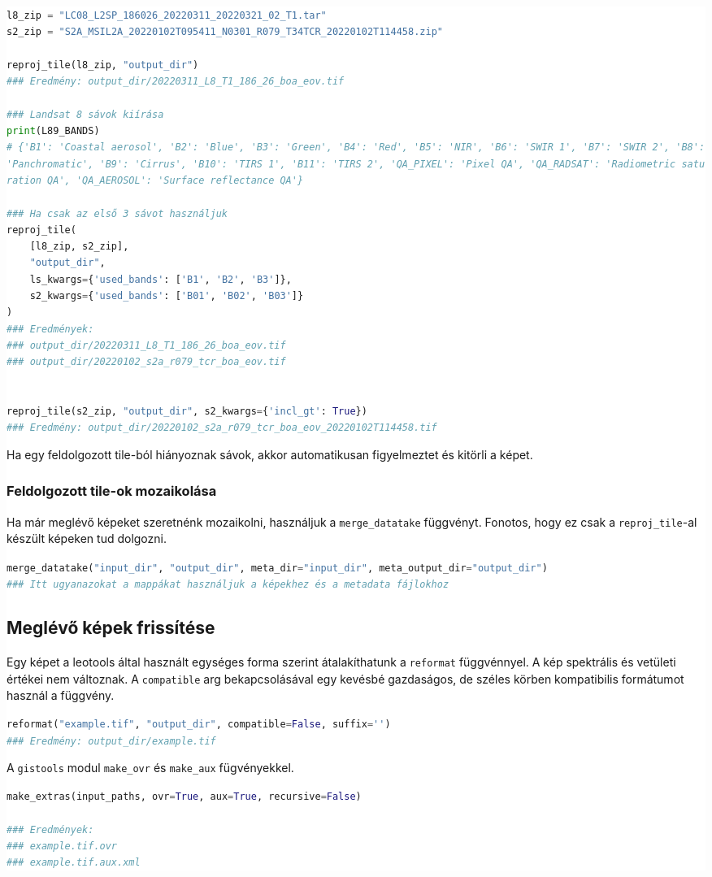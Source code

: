 ```python
l8_zip = "LC08_L2SP_186026_20220311_20220321_02_T1.tar"
s2_zip = "S2A_MSIL2A_20220102T095411_N0301_R079_T34TCR_20220102T114458.zip"

reproj_tile(l8_zip, "output_dir")
### Eredmény: output_dir/20220311_L8_T1_186_26_boa_eov.tif

### Landsat 8 sávok kiírása
print(L89_BANDS)
# {'B1': 'Coastal aerosol', 'B2': 'Blue', 'B3': 'Green', 'B4': 'Red', 'B5': 'NIR', 'B6': 'SWIR 1', 'B7': 'SWIR 2', 'B8': 'Panchromatic', 'B9': 'Cirrus', 'B10': 'TIRS 1', 'B11': 'TIRS 2', 'QA_PIXEL': 'Pixel QA', 'QA_RADSAT': 'Radiometric saturation QA', 'QA_AEROSOL': 'Surface reflectance QA'}

### Ha csak az első 3 sávot használjuk
reproj_tile(
    [l8_zip, s2_zip],
    "output_dir",
    ls_kwargs={'used_bands': ['B1', 'B2', 'B3']},
    s2_kwargs={'used_bands': ['B01', 'B02', 'B03']}
)
### Eredmények:
### output_dir/20220311_L8_T1_186_26_boa_eov.tif
### output_dir/20220102_s2a_r079_tcr_boa_eov.tif


reproj_tile(s2_zip, "output_dir", s2_kwargs={'incl_gt': True})
### Eredmény: output_dir/20220102_s2a_r079_tcr_boa_eov_20220102T114458.tif
```

Ha egy feldolgozott tile-ból hiányoznak sávok, akkor automatikusan figyelmeztet és kitörli a képet.

### Feldolgozott tile-ok mozaikolása

Ha már meglévő képeket szeretnénk mozaikolni, használjuk a `merge_datatake` függvényt. Fonotos, hogy ez csak a `reproj_tile`-al készült képeken tud dolgozni.

```python
merge_datatake("input_dir", "output_dir", meta_dir="input_dir", meta_output_dir="output_dir")
### Itt ugyanazokat a mappákat használjuk a képekhez és a metadata fájlokhoz
```

## Meglévő képek frissítése

Egy képet a leotools által használt egységes forma szerint átalakíthatunk a `reformat` függvénnyel. A kép spektrális és vetületi értékei nem változnak. A `compatible` arg bekapcsolásával egy kevésbé gazdaságos, de széles körben kompatibilis formátumot használ a függvény.

```python
reformat("example.tif", "output_dir", compatible=False, suffix='')
### Eredmény: output_dir/example.tif
```

A `gistools` modul `make_ovr` és `make_aux` fügvényekkel.

```python
make_extras(input_paths, ovr=True, aux=True, recursive=False)

### Eredmények:
### example.tif.ovr
### example.tif.aux.xml
```
